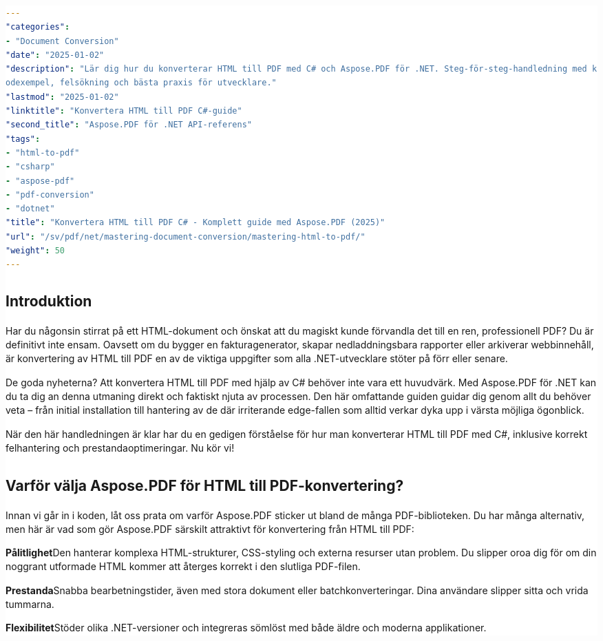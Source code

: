 ```yaml
---
"categories":
- "Document Conversion"
"date": "2025-01-02"
"description": "Lär dig hur du konverterar HTML till PDF med C# och Aspose.PDF för .NET. Steg-för-steg-handledning med kodexempel, felsökning och bästa praxis för utvecklare."
"lastmod": "2025-01-02"
"linktitle": "Konvertera HTML till PDF C#-guide"
"second_title": "Aspose.PDF för .NET API-referens"
"tags":
- "html-to-pdf"
- "csharp"
- "aspose-pdf"
- "pdf-conversion"
- "dotnet"
"title": "Konvertera HTML till PDF C# - Komplett guide med Aspose.PDF (2025)"
"url": "/sv/pdf/net/mastering-document-conversion/mastering-html-to-pdf/"
"weight": 50
---
```


## Introduktion

Har du någonsin stirrat på ett HTML-dokument och önskat att du magiskt kunde förvandla det till en ren, professionell PDF? Du är definitivt inte ensam. Oavsett om du bygger en fakturagenerator, skapar nedladdningsbara rapporter eller arkiverar webbinnehåll, är konvertering av HTML till PDF en av de viktiga uppgifter som alla .NET-utvecklare stöter på förr eller senare.

De goda nyheterna? Att konvertera HTML till PDF med hjälp av C# behöver inte vara ett huvudvärk. Med Aspose.PDF för .NET kan du ta dig an denna utmaning direkt och faktiskt njuta av processen. Den här omfattande guiden guidar dig genom allt du behöver veta – från initial installation till hantering av de där irriterande edge-fallen som alltid verkar dyka upp i värsta möjliga ögonblick.

När den här handledningen är klar har du en gedigen förståelse för hur man konverterar HTML till PDF med C#, inklusive korrekt felhantering och prestandaoptimeringar. Nu kör vi!

## Varför välja Aspose.PDF för HTML till PDF-konvertering?

Innan vi går in i koden, låt oss prata om varför Aspose.PDF sticker ut bland de många PDF-biblioteken. Du har många alternativ, men här är vad som gör Aspose.PDF särskilt attraktivt för konvertering från HTML till PDF:

**Pålitlighet**Den hanterar komplexa HTML-strukturer, CSS-styling och externa resurser utan problem. Du slipper oroa dig för om din noggrant utformade HTML kommer att återges korrekt i den slutliga PDF-filen.

**Prestanda**Snabba bearbetningstider, även med stora dokument eller batchkonverteringar. Dina användare slipper sitta och vrida tummarna.

**Flexibilitet**Stöder olika .NET-versioner och integreras sömlöst med både äldre och moderna applikationer.
